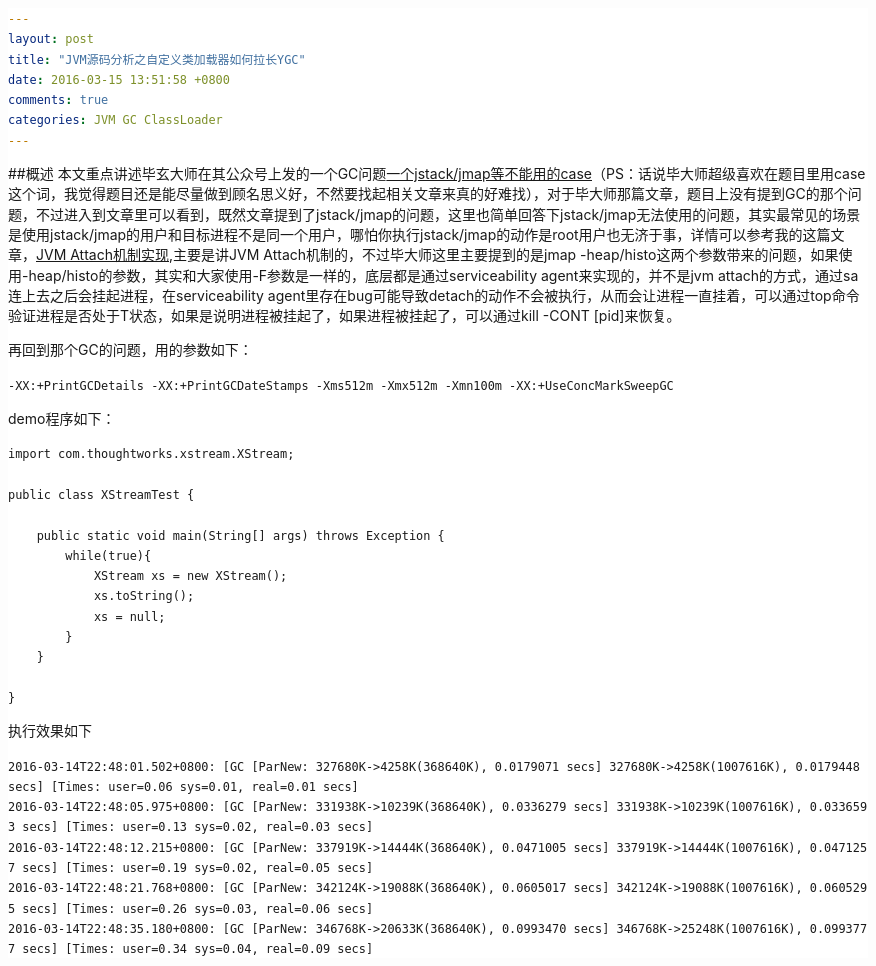 ```yaml
---
layout: post
title: "JVM源码分析之自定义类加载器如何拉长YGC"
date: 2016-03-15 13:51:58 +0800
comments: true
categories: JVM GC ClassLoader
---
```


##概述
本文重点讲述毕玄大师在其公众号上发的一个GC问题[一个jstack/jmap等不能用的case](http://hellojava.info/?p=438)（PS：话说毕大师超级喜欢在题目里用case这个词，我觉得题目还是能尽量做到顾名思义好，不然要找起相关文章来真的好难找），对于毕大师那篇文章，题目上没有提到GC的那个问题，不过进入到文章里可以看到，既然文章提到了jstack/jmap的问题，这里也简单回答下jstack/jmap无法使用的问题，其实最常见的场景是使用jstack/jmap的用户和目标进程不是同一个用户，哪怕你执行jstack/jmap的动作是root用户也无济于事，详情可以参考我的这篇文章，[JVM Attach机制实现](http://lovestblog.cn/blog/2014/06/18/jvm-attach/),主要是讲JVM Attach机制的，不过毕大师这里主要提到的是jmap -heap/histo这两个参数带来的问题，如果使用-heap/histo的参数，其实和大家使用-F参数是一样的，底层都是通过serviceability agent来实现的，并不是jvm attach的方式，通过sa连上去之后会挂起进程，在serviceability agent里存在bug可能导致detach的动作不会被执行，从而会让进程一直挂着，可以通过top命令验证进程是否处于T状态，如果是说明进程被挂起了，如果进程被挂起了，可以通过kill -CONT [pid]来恢复。



再回到那个GC的问题，用的参数如下：

```
-XX:+PrintGCDetails -XX:+PrintGCDateStamps -Xms512m -Xmx512m -Xmn100m -XX:+UseConcMarkSweepGC
```

demo程序如下：

```
import com.thoughtworks.xstream.XStream;
 
public class XStreamTest {
     
    public static void main(String[] args) throws Exception {
        while(true){
            XStream xs = new XStream();
            xs.toString();
            xs = null;
        }
    }
 
}
```

执行效果如下

```
2016-03-14T22:48:01.502+0800: [GC [ParNew: 327680K->4258K(368640K), 0.0179071 secs] 327680K->4258K(1007616K), 0.0179448 secs] [Times: user=0.06 sys=0.01, real=0.01 secs] 
2016-03-14T22:48:05.975+0800: [GC [ParNew: 331938K->10239K(368640K), 0.0336279 secs] 331938K->10239K(1007616K), 0.0336593 secs] [Times: user=0.13 sys=0.02, real=0.03 secs] 
2016-03-14T22:48:12.215+0800: [GC [ParNew: 337919K->14444K(368640K), 0.0471005 secs] 337919K->14444K(1007616K), 0.0471257 secs] [Times: user=0.19 sys=0.02, real=0.05 secs] 
2016-03-14T22:48:21.768+0800: [GC [ParNew: 342124K->19088K(368640K), 0.0605017 secs] 342124K->19088K(1007616K), 0.0605295 secs] [Times: user=0.26 sys=0.03, real=0.06 secs] 
2016-03-14T22:48:35.180+0800: [GC [ParNew: 346768K->20633K(368640K), 0.0993470 secs] 346768K->25248K(1007616K), 0.0993777 secs] [Times: user=0.34 sys=0.04, real=0.09 secs]
```
